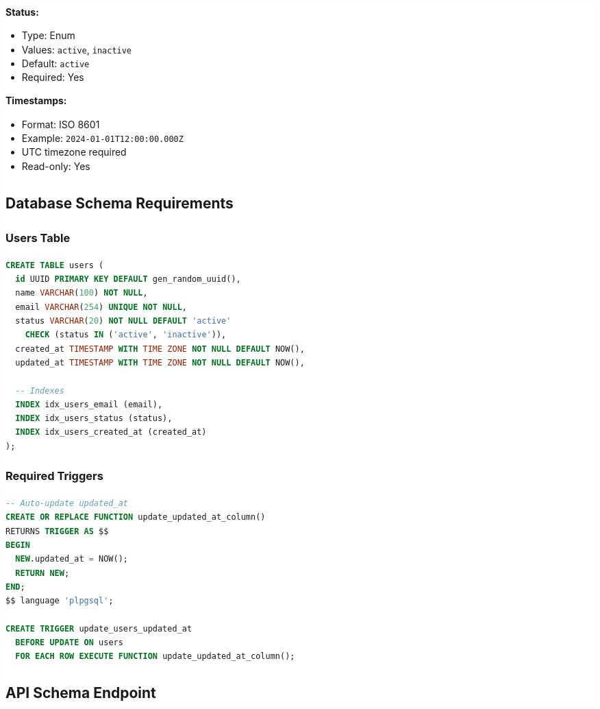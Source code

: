 **Status:**

- Type: Enum
- Values: `active`, `inactive`
- Default: `active`
- Required: Yes

**Timestamps:**

- Format: ISO 8601
- Example: `2024-01-01T12:00:00.000Z`
- UTC timezone required
- Read-only: Yes

## Database Schema Requirements

### Users Table

```sql
CREATE TABLE users (
  id UUID PRIMARY KEY DEFAULT gen_random_uuid(),
  name VARCHAR(100) NOT NULL,
  email VARCHAR(254) UNIQUE NOT NULL,
  status VARCHAR(20) NOT NULL DEFAULT 'active'
    CHECK (status IN ('active', 'inactive')),
  created_at TIMESTAMP WITH TIME ZONE NOT NULL DEFAULT NOW(),
  updated_at TIMESTAMP WITH TIME ZONE NOT NULL DEFAULT NOW(),

  -- Indexes
  INDEX idx_users_email (email),
  INDEX idx_users_status (status),
  INDEX idx_users_created_at (created_at)
);
```

### Required Triggers

```sql
-- Auto-update updated_at
CREATE OR REPLACE FUNCTION update_updated_at_column()
RETURNS TRIGGER AS $$
BEGIN
  NEW.updated_at = NOW();
  RETURN NEW;
END;
$$ language 'plpgsql';

CREATE TRIGGER update_users_updated_at
  BEFORE UPDATE ON users
  FOR EACH ROW EXECUTE FUNCTION update_updated_at_column();
```

## API Schema Endpoint
